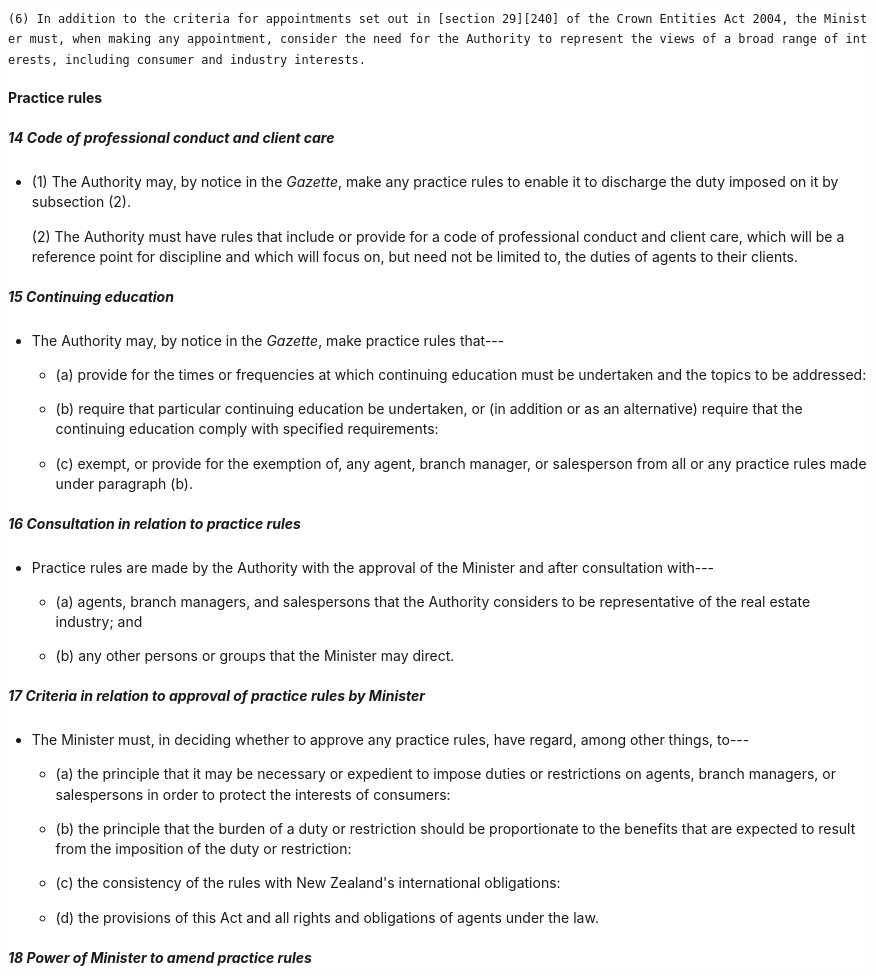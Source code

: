     (6) In addition to the criteria for appointments set out in [section 29][240] of the Crown Entities Act 2004, the Minister must, when making any appointment, consider the need for the Authority to represent the views of a broad range of interests, including consumer and industry interests.

#### Practice rules

##### 14 Code of professional conduct and client care
    
*   (1) The Authority may, by notice in the _Gazette_, make any practice rules to enable it to discharge the duty imposed on it by subsection (2).
    
    (2) The Authority must have rules that include or provide for a code of professional conduct and client care, which will be a reference point for discipline and which will focus on, but need not be limited to, the duties of agents to their clients.

##### 15 Continuing education
    
*   The Authority may, by notice in the _Gazette_, make practice rules that---
        
    *   (a) provide for the times or frequencies at which continuing education must be undertaken and the topics to be addressed:
    
    *   (b) require that particular continuing education be undertaken, or (in addition or as an alternative) require that the continuing education comply with specified requirements:
    
    *   (c) exempt, or provide for the exemption of, any agent, branch manager, or salesperson from all or any practice rules made under paragraph (b).
    
    

##### 16 Consultation in relation to practice rules
    
*   Practice rules are made by the Authority with the approval of the Minister and after consultation with---
        
    *   (a) agents, branch managers, and salespersons that the Authority considers to be representative of the real estate industry; and
    
    *   (b) any other persons or groups that the Minister may direct.
    
    

##### 17 Criteria in relation to approval of practice rules by Minister
    
*   The Minister must, in deciding whether to approve any practice rules, have regard, among other things, to---
        
    *   (a) the principle that it may be necessary or expedient to impose duties or restrictions on agents, branch managers, or salespersons in order to protect the interests of consumers:
    
    *   (b) the principle that the burden of a duty or restriction should be proportionate to the benefits that are expected to result from the imposition of the duty or restriction:
    
    *   (c) the consistency of the rules with New Zealand's international obligations:
    
    *   (d) the provisions of this Act and all rights and obligations of agents under the law.
    
    

##### 18 Power of Minister to amend practice rules
    